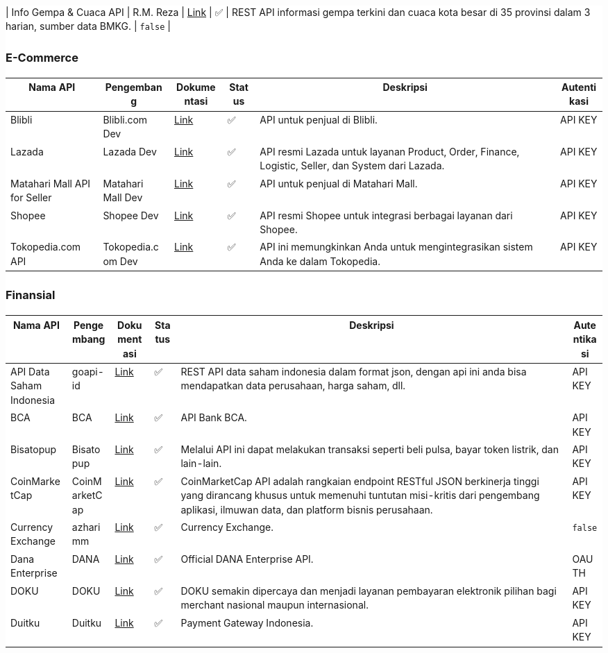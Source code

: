 | Info Gempa & Cuaca API   | R.M. Reza                           | [Link](https://github.com/renomureza/cuaca-gempa-rest-api)    | ✅     | REST API informasi gempa terkini dan cuaca kota besar di 35 provinsi dalam 3 harian, sumber data BMKG.   | `false`     |

### E-Commerce

| Nama API                     | Pengembang        | Dokumentasi                                           | Status | Deskripsi                                                                                         | Autentikasi |
| ---------------------------- | ----------------- | ----------------------------------------------------- | ------ | ------------------------------------------------------------------------------------------------- | ----------- |
| Blibli                       | Blibli.com Dev    | [Link](https://seller-api.blibli.com/home)            | ✅     | API untuk penjual di Blibli.                                                                      | API KEY     |
| Lazada                       | Lazada Dev        | [Link](https://open.lazada.com/doc/doc.htm)           | ✅     | API resmi Lazada untuk layanan Product, Order, Finance, Logistic, Seller, dan System dari Lazada. | API KEY     |
| Matahari Mall API for Seller | Matahari Mall Dev | [Link](http://docs.apiforseller.apiary.io)            | ✅     | API untuk penjual di Matahari Mall.                                                               | API KEY     |
| Shopee                       | Shopee Dev        | [Link](https://open.shopee.com/documents)             | ✅     | API resmi Shopee untuk integrasi berbagai layanan dari Shopee.                                    | API KEY     |
| Tokopedia.com API            | Tokopedia.com Dev | [Link](https://developer.tokopedia.com/openapi/guide) | ✅     | API ini memungkinkan Anda untuk mengintegrasikan sistem Anda ke dalam Tokopedia.                  | API KEY     |

### Finansial

| Nama API                 | Pengembang                                      | Dokumentasi                                                                   | Status | Deskripsi                                                                                                                                                                                                              | Autentikasi     |
| ------------------------ | ----------------------------------------------- | ----------------------------------------------------------------------------- | ------ | ---------------------------------------------------------------------------------------------------------------------------------------------------------------------------------------------------------------------- | --------------- |
| API Data Saham Indonesia | goapi-id                                        | [Link](https://goapi.io/api-data-saham-indonesia)                             | ✅     | REST API data saham indonesia dalam format json, dengan api ini anda bisa mendapatkan data perusahaan, harga saham, dll.                                                                                               | API KEY         |
| BCA                      | BCA                                             | [Link](https://developer.bca.co.id)                                           | ✅     | API Bank BCA.                                                                                                                                                                                                          | API KEY         |
| Bisatopup                | Bisatopup                                       | [Link](https://documenter.getpostman.com/view/367648/RzfZQZAL?version=latest) | ✅     | Melalui API ini dapat melakukan transaksi seperti beli pulsa, bayar token listrik, dan lain-lain.                                                                                                                      | API KEY         |
| CoinMarketCap            | CoinMarketCap                                   | [Link](https://coinmarketcap.com/api)                                         | ✅     | CoinMarketCap API adalah rangkaian endpoint RESTful JSON berkinerja tinggi yang dirancang khusus untuk memenuhi tuntutan misi-kritis dari pengembang aplikasi, ilmuwan data, dan platform bisnis perusahaan.           | API KEY         |
| Currency Exchange        | azharimm                                        | [Link](https://github.com/azharimm/currency-exchange-api)                     | ✅     | Currency Exchange.                                                                                                                                                                                                     | `false`         |
| Dana Enterprise          | DANA                                            | [Link](https://dashboard.dana.id/api-docs/)                                   | ✅     | Official DANA Enterprise API.                                                                                                                                                                                          | OAUTH           |
| DOKU                     | DOKU                                            | [Link](https://www.doku.com/API/index.html)                                   | ✅     | DOKU semakin dipercaya dan menjadi layanan pembayaran elektronik pilihan bagi merchant nasional maupun internasional.                                                                                                  | API KEY         |
| Duitku                   | Duitku                                          | [Link](https://docs.duitku.com)                                               | ✅     | Payment Gateway Indonesia.                                                                                                                                                                                             | API KEY         |